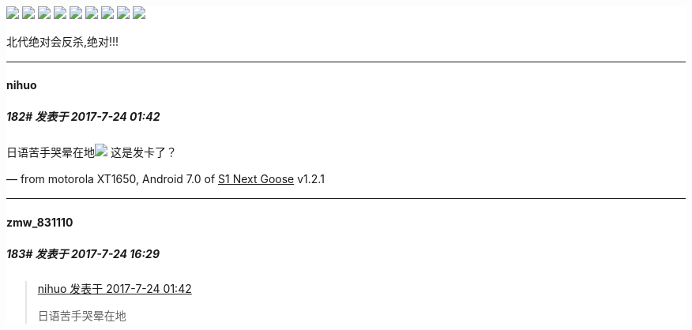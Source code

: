 <img src="http://ww1.sinaimg.cn/large/46a42788gy1fhu85dr5d5j20n60xcad8.jpg" referrerpolicy="no-referrer">

<img src="http://ww1.sinaimg.cn/large/46a42788gy1fhu85gzdgbj20n60xc781.jpg" referrerpolicy="no-referrer">

<img src="http://ww1.sinaimg.cn/large/46a42788gy1fhu85k0sbaj20n60xcjvb.jpg" referrerpolicy="no-referrer">

<img src="http://ww1.sinaimg.cn/large/46a42788gy1fhu85nitw7j20n60xctdf.jpg" referrerpolicy="no-referrer">

<img src="http://ww1.sinaimg.cn/large/46a42788gy1fhu85qls5zj20n60xcwir.jpg" referrerpolicy="no-referrer">

<img src="http://ww1.sinaimg.cn/large/46a42788gy1fhu85ue92rj20n60xcn24.jpg" referrerpolicy="no-referrer">

<img src="http://ww1.sinaimg.cn/large/46a42788gy1fhu85xuotcj20n60xcdjt.jpg" referrerpolicy="no-referrer">

<img src="http://ww1.sinaimg.cn/large/46a42788gy1fhu86120esj20n60xcn06.jpg" referrerpolicy="no-referrer">

<img src="http://ww1.sinaimg.cn/large/46a42788gy1fhu8645x24j20n60xcq6w.jpg" referrerpolicy="no-referrer">


北代绝对会反杀,绝对!!!







*****

####  nihuo  
##### 182#       发表于 2017-7-24 01:42




日语苦手哭晕在地<img src="https://static.saraba1st.com/image/smiley/face2017/138.png" referrerpolicy="no-referrer">
这是发卡了？

— from motorola XT1650, Android 7.0 of [S1 Next Goose](https://play.google.com/store/apps/details?id=me.ykrank.s1next) v1.2.1







*****

####  zmw_831110  
##### 183#       发表于 2017-7-24 16:29



<blockquote><a href="httphttps://bbs.saraba1st.com/2b/forum.php?mod=redirect&amp;goto=findpost&amp;pid=36666264&amp;ptid=1188139" target="_blank">nihuo 发表于 2017-7-24 01:42</a>

日语苦手哭晕在地
